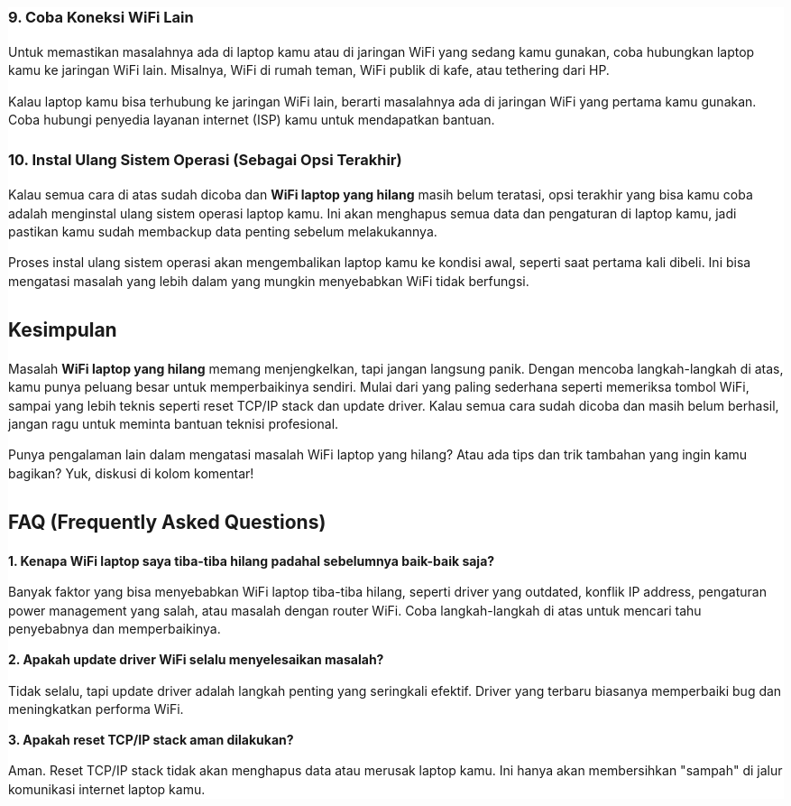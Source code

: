 ### 9\. Coba Koneksi WiFi Lain

Untuk memastikan masalahnya ada di laptop kamu atau di jaringan WiFi yang sedang kamu gunakan, coba hubungkan laptop kamu ke jaringan WiFi lain. Misalnya, WiFi di rumah teman, WiFi publik di kafe, atau tethering dari HP.

Kalau laptop kamu bisa terhubung ke jaringan WiFi lain, berarti masalahnya ada di jaringan WiFi yang pertama kamu gunakan. Coba hubungi penyedia layanan internet (ISP) kamu untuk mendapatkan bantuan.

### 10\. Instal Ulang Sistem Operasi (Sebagai Opsi Terakhir)

Kalau semua cara di atas sudah dicoba dan **WiFi laptop yang hilang** masih belum teratasi, opsi terakhir yang bisa kamu coba adalah menginstal ulang sistem operasi laptop kamu. Ini akan menghapus semua data dan pengaturan di laptop kamu, jadi pastikan kamu sudah membackup data penting sebelum melakukannya.

Proses instal ulang sistem operasi akan mengembalikan laptop kamu ke kondisi awal, seperti saat pertama kali dibeli. Ini bisa mengatasi masalah yang lebih dalam yang mungkin menyebabkan WiFi tidak berfungsi.

## Kesimpulan

Masalah **WiFi laptop yang hilang** memang menjengkelkan, tapi jangan langsung panik. Dengan mencoba langkah-langkah di atas, kamu punya peluang besar untuk memperbaikinya sendiri. Mulai dari yang paling sederhana seperti memeriksa tombol WiFi, sampai yang lebih teknis seperti reset TCP/IP stack dan update driver. Kalau semua cara sudah dicoba dan masih belum berhasil, jangan ragu untuk meminta bantuan teknisi profesional.

Punya pengalaman lain dalam mengatasi masalah WiFi laptop yang hilang? Atau ada tips dan trik tambahan yang ingin kamu bagikan? Yuk, diskusi di kolom komentar!

## FAQ (Frequently Asked Questions)

**1\. Kenapa WiFi laptop saya tiba-tiba hilang padahal sebelumnya baik-baik saja?**

Banyak faktor yang bisa menyebabkan WiFi laptop tiba-tiba hilang, seperti driver yang outdated, konflik IP address, pengaturan power management yang salah, atau masalah dengan router WiFi. Coba langkah-langkah di atas untuk mencari tahu penyebabnya dan memperbaikinya.

**2\. Apakah update driver WiFi selalu menyelesaikan masalah?**

Tidak selalu, tapi update driver adalah langkah penting yang seringkali efektif. Driver yang terbaru biasanya memperbaiki bug dan meningkatkan performa WiFi.

**3\. Apakah reset TCP/IP stack aman dilakukan?**

Aman. Reset TCP/IP stack tidak akan menghapus data atau merusak laptop kamu. Ini hanya akan membersihkan "sampah" di jalur komunikasi internet laptop kamu.
